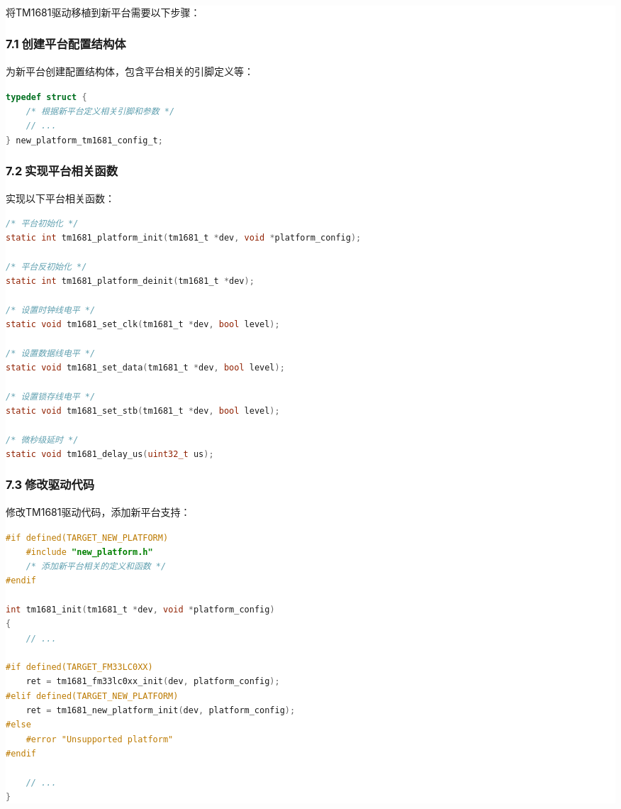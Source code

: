 将TM1681驱动移植到新平台需要以下步骤：

### 7.1 创建平台配置结构体

为新平台创建配置结构体，包含平台相关的引脚定义等：

```c
typedef struct {
    /* 根据新平台定义相关引脚和参数 */
    // ...
} new_platform_tm1681_config_t;
```

### 7.2 实现平台相关函数

实现以下平台相关函数：

```c
/* 平台初始化 */
static int tm1681_platform_init(tm1681_t *dev, void *platform_config);

/* 平台反初始化 */
static int tm1681_platform_deinit(tm1681_t *dev);

/* 设置时钟线电平 */
static void tm1681_set_clk(tm1681_t *dev, bool level);

/* 设置数据线电平 */
static void tm1681_set_data(tm1681_t *dev, bool level);

/* 设置锁存线电平 */
static void tm1681_set_stb(tm1681_t *dev, bool level);

/* 微秒级延时 */
static void tm1681_delay_us(uint32_t us);
```

### 7.3 修改驱动代码

修改TM1681驱动代码，添加新平台支持：

```c
#if defined(TARGET_NEW_PLATFORM)
    #include "new_platform.h"
    /* 添加新平台相关的定义和函数 */
#endif

int tm1681_init(tm1681_t *dev, void *platform_config)
{
    // ...
    
#if defined(TARGET_FM33LC0XX)
    ret = tm1681_fm33lc0xx_init(dev, platform_config);
#elif defined(TARGET_NEW_PLATFORM)
    ret = tm1681_new_platform_init(dev, platform_config);
#else
    #error "Unsupported platform"
#endif

    // ...
}
```
